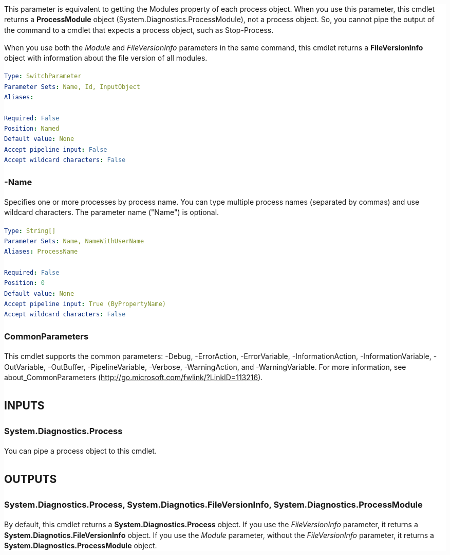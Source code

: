 This parameter is equivalent to getting the Modules property of each process object.
When you use this parameter, this cmdlet returns a **ProcessModule** object (System.Diagnostics.ProcessModule), not a process object.
So, you cannot pipe the output of the command to a cmdlet that expects a process object, such as Stop-Process.

When you use both the *Module* and *FileVersionInfo* parameters in the same command, this cmdlet returns a **FileVersionInfo** object with information about the file version of all modules.

```yaml
Type: SwitchParameter
Parameter Sets: Name, Id, InputObject
Aliases: 

Required: False
Position: Named
Default value: None
Accept pipeline input: False
Accept wildcard characters: False
```

### -Name
Specifies one or more processes by process name.
You can type multiple process names (separated by commas) and use wildcard characters.
The parameter name ("Name") is optional.

```yaml
Type: String[]
Parameter Sets: Name, NameWithUserName
Aliases: ProcessName

Required: False
Position: 0
Default value: None
Accept pipeline input: True (ByPropertyName)
Accept wildcard characters: False
```

### CommonParameters
This cmdlet supports the common parameters: -Debug, -ErrorAction, -ErrorVariable, -InformationAction, -InformationVariable, -OutVariable, -OutBuffer, -PipelineVariable, -Verbose, -WarningAction, and -WarningVariable. For more information, see about_CommonParameters (http://go.microsoft.com/fwlink/?LinkID=113216).

## INPUTS

### System.Diagnostics.Process
You can pipe a process object to this cmdlet.

## OUTPUTS

### System.Diagnostics.Process, System.Diagnotics.FileVersionInfo, System.Diagnostics.ProcessModule
By default, this cmdlet returns a **System.Diagnostics.Process** object.
If you use the *FileVersionInfo* parameter, it returns a **System.Diagnotics.FileVersionInfo** object. 
If you use the *Module* parameter, without the *FileVersionInfo* parameter, it returns a **System.Diagnostics.ProcessModule** object.
